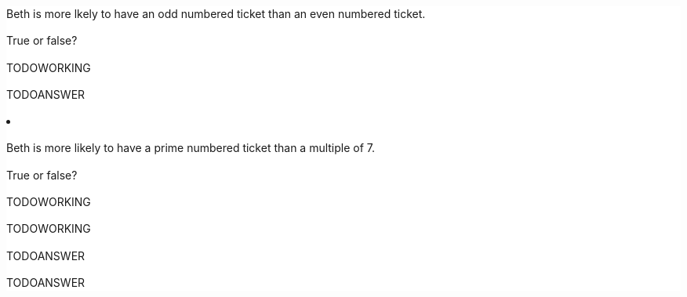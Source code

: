 Beth is more lkely to have an odd numbered ticket than an even numbered ticket.

True or false?

</div>
<div class='workings'>
<div class='working'>

TODOWORKING

</div>
</div>
<div class='answers'>
<div class='answer'>

TODOANSWER

</div>
</div>

</div>
</li>
<li>
<div class='question_envelope rag_red subquestion'>
<div class='topics'>
<ul>
</ul>
</div>
<div class='question subquestion'>

Beth is more likely to have a prime numbered ticket than a multiple of $7$.

True or false?

</div>
<div class='workings'>
<div class='working'>

TODOWORKING

</div>
<div class='working'>

TODOWORKING

</div>
</div>
<div class='answers'>
<div class='answer'>

TODOANSWER

</div>
<div class='answer'>

TODOANSWER

</div>
</div>
